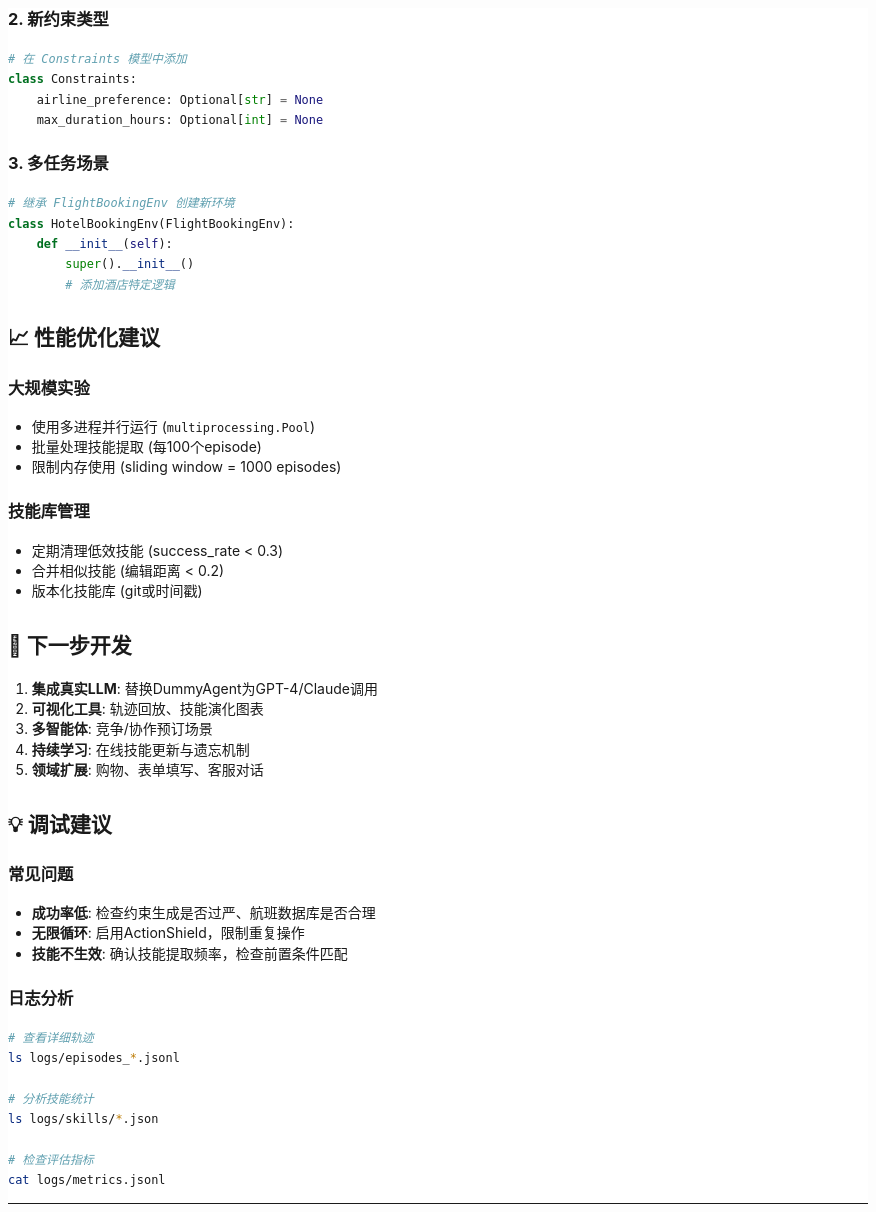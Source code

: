 ### 2. 新约束类型
```python
# 在 Constraints 模型中添加
class Constraints:
    airline_preference: Optional[str] = None
    max_duration_hours: Optional[int] = None
```

### 3. 多任务场景
```python
# 继承 FlightBookingEnv 创建新环境
class HotelBookingEnv(FlightBookingEnv):
    def __init__(self):
        super().__init__()
        # 添加酒店特定逻辑
```

## 📈 性能优化建议

### 大规模实验
- 使用多进程并行运行 (`multiprocessing.Pool`)
- 批量处理技能提取 (每100个episode)
- 限制内存使用 (sliding window = 1000 episodes)

### 技能库管理
- 定期清理低效技能 (success_rate < 0.3)
- 合并相似技能 (编辑距离 < 0.2)
- 版本化技能库 (git或时间戳)

## 🎯 下一步开发

1. **集成真实LLM**: 替换DummyAgent为GPT-4/Claude调用
2. **可视化工具**: 轨迹回放、技能演化图表
3. **多智能体**: 竞争/协作预订场景
4. **持续学习**: 在线技能更新与遗忘机制
5. **领域扩展**: 购物、表单填写、客服对话

## 💡 调试建议

### 常见问题
- **成功率低**: 检查约束生成是否过严、航班数据库是否合理
- **无限循环**: 启用ActionShield，限制重复操作
- **技能不生效**: 确认技能提取频率，检查前置条件匹配

### 日志分析
```bash
# 查看详细轨迹
ls logs/episodes_*.jsonl

# 分析技能统计
ls logs/skills/*.json

# 检查评估指标
cat logs/metrics.jsonl
```

---